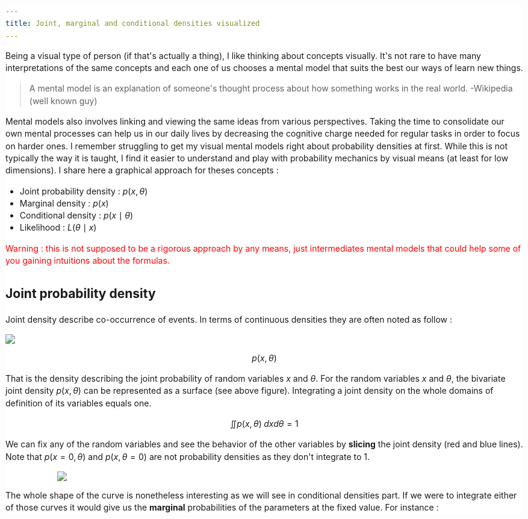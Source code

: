 ```yaml
---
title: Joint, marginal and conditional densities visualized
---
```


Being a visual type of person (if that's actually a thing), I like thinking about concepts visually. It's not rare to have many interpretations of the same concepts and each one of us chooses a mental model that suits the best our ways of learn new things.  

> A mental model is an explanation of someone's thought process about how something works in the real world. -Wikipedia (well known guy)

Mental models also involves linking and viewing the same ideas from various perspectives. Taking the time to consolidate our own mental processes can help us in our daily lives by decreasing the cognitive charge needed for regular tasks in order to focus on harder ones. I remember struggling to get my visual mental models right about probability densities at first. While this is not typically the way it is taught, I find it easier to understand and play with probability mechanics by visual means (at least for low dimensions). I share here a graphical approach for theses concepts :
- Joint probability density : $p(x, \theta)$
- Marginal density : $p(x)$
- Conditional density : $p(x\mid \theta)$
- Likelihood : $L(\theta\mid x)$

<span style="color:red">Warning : this is not supposed to be a rigorous approach by any means, just intermediates mental models that could help some of you gaining intuitions about the formulas.</span>

## Joint probability density
Joint density describe co-occurrence of events. In terms of continuous densities they are often noted as follow :  

<img style="margin: 0 auto; display: block; width : 100%;" src="../../images/visual_prob/joint.svg">  

$$p(x,\theta)$$  

That is the density describing the joint probability of random variables $x$ and $\theta$. For the random variables $x$ and $\theta$, the bivariate joint density $p(x,\theta)$ can be represented as a surface (see above figure). Integrating a joint density on the whole domains of definition of its variables equals one.  

$$\iint p(x,\theta)\;dxd\theta= 1$$  

We can fix any of the random variables and see the behavior of the other variables by **slicing** the joint density (red and blue lines).
Note that $p(x=0,\theta)$ and $p(x,\theta=0)$ are not probability densities as they don't integrate to 1.

<img style="margin: 0 auto; display: block; width : 80%;" src="../../images/visual_prob/joint_slices.svg">

The whole shape of the curve is nonetheless interesting as we will see in conditional densities part.
If we were to integrate either of those curves it would give us the **marginal** probabilities of the parameters at the fixed value. For instance :  
